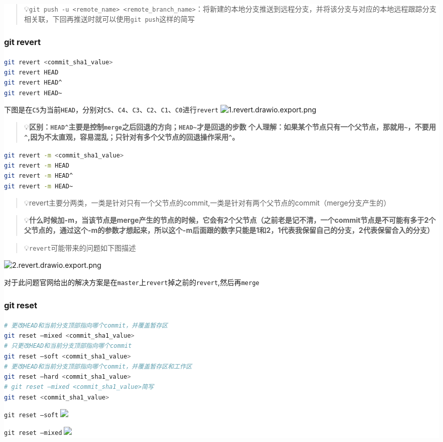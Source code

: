 > 💡`git push -u <remote_name> <remote_branch_name>`：将新建的本地分支推送到远程分支，并将该分支与对应的本地远程跟踪分支相关联，下回再推送时就可以使用`git push`这样的简写

### git revert

```bash
git revert <commit_sha1_value>
git revert HEAD
git revert HEAD^
git revert HEAD~
```

下图是在`C5`为当前`HEAD`，分别对`C5`、`C4`、`C3`、`C2`、`C1`、`C0`进行`revert`
![1.revert.drawio.export.png](https://p1-juejin.byteimg.com/tos-cn-i-k3u1fbpfcp/a55adbc6497c487d8df0ba0c4bce3af8~tplv-k3u1fbpfcp-watermark.image?)

> 💡**区别：`HEAD^`主要是控制`merge`之后回退的方向；`HEAD~`才是回退的步数**
> **个人理解：如果某个节点只有一个父节点，那就用`~`，不要用`^`,因为不太直观，容易混乱；只针对有多个父节点的回退操作采用`^`。**

```bash
git revert -m <commit_sha1_value>
git revert -m HEAD
git revert -m HEAD^
git revert -m HEAD~
```

>💡revert主要分两类，一类是针对只有一个父节点的commit,一类是针对有两个父节点的commit（merge分支产生的）

>💡**什么时候加-m，当该节点是merge产生的节点的时候，它会有2个父节点（之前老是记不清，一个commit节点是不可能有多于2个父节点的，通过这个-m的参数才想起来，所以这个-m后面跟的数字只能是1和2，1代表我保留自己的分支，2代表保留合入的分支）**

>💡`revert`可能带来的问题如下图描述


![2.revert.drawio.export.png](https://p9-juejin.byteimg.com/tos-cn-i-k3u1fbpfcp/e7f592ef64fc4d4ab7a5759ae427c78c~tplv-k3u1fbpfcp-watermark.image?)

对于此问题官网给出的解决方案是在`master`上`revert`掉之前的`revert`,然后再`merge`


### git reset

```bash
# 更改HEAD和当前分支顶部指向哪个commit，并覆盖暂存区
git reset —mixed <commit_sha1_value>
# 只更改HEAD和当前分支顶部指向哪个commit
git reset —soft <commit_sha1_value>
# 更改HEAD和当前分支顶部指向哪个commit，并覆盖暂存区和工作区
git reset —hard <commit_sha1_value>
# git reset —mixed <commit_sha1_value>简写
git reset <commit_sha1_value>
```
`git reset —soft`
![](https://p3-juejin.byteimg.com/tos-cn-i-k3u1fbpfcp/597bb9988d7446f5b821193f67ccd368~tplv-k3u1fbpfcp-watermark.image?)

`git reset —mixed`
![](https://p9-juejin.byteimg.com/tos-cn-i-k3u1fbpfcp/1d75cdff6a8345a088f22570de3b372e~tplv-k3u1fbpfcp-watermark.image?)
